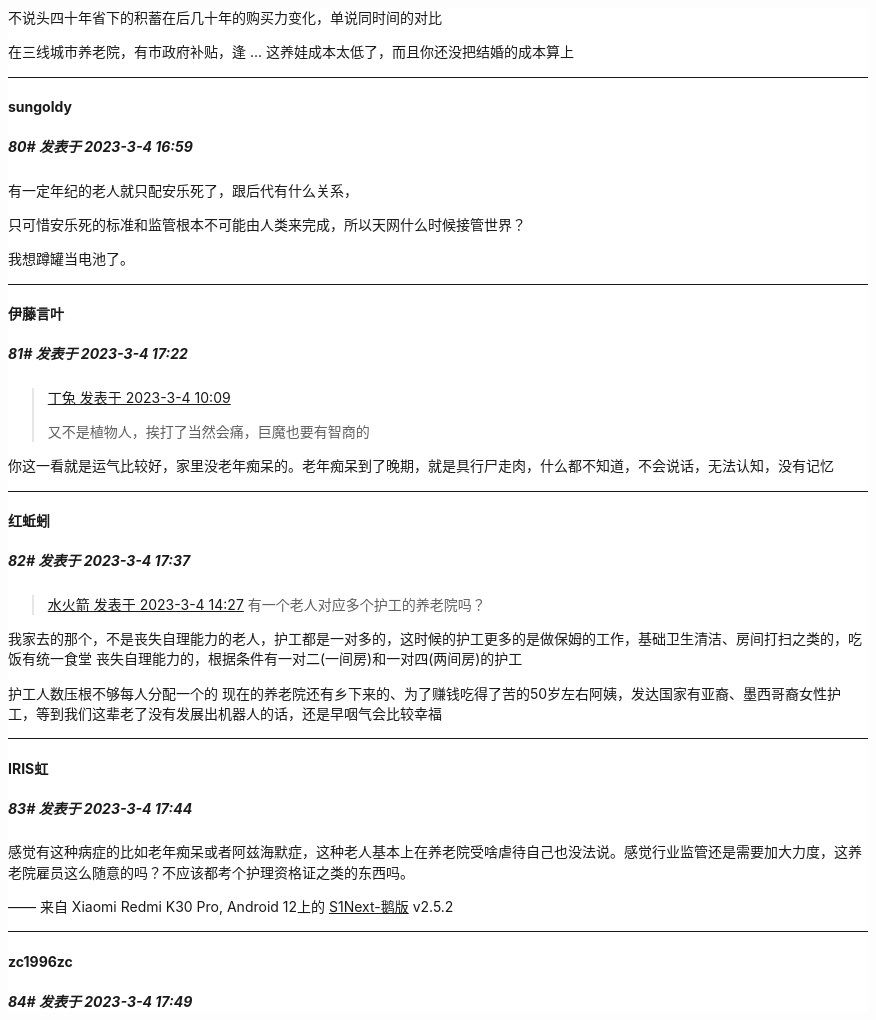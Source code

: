 不说头四十年省下的积蓄在后几十年的购买力变化，单说同时间的对比

在三线城市养老院，有市政府补贴，逢 ...</blockquote>
这养娃成本太低了，而且你还没把结婚的成本算上


*****

####  sungoldy  
##### 80#       发表于 2023-3-4 16:59

有一定年纪的老人就只配安乐死了，跟后代有什么关系，

只可惜安乐死的标准和监管根本不可能由人类来完成，所以天网什么时候接管世界？

我想蹲罐当电池了。


*****

####  伊藤言叶  
##### 81#       发表于 2023-3-4 17:22

<blockquote><a href="httphttps://bbs.saraba1st.com/2b/forum.php?mod=redirect&amp;goto=findpost&amp;pid=59960602&amp;ptid=2122393" target="_blank">丁兔 发表于 2023-3-4 10:09</a>

又不是植物人，挨打了当然会痛，巨魔也要有智商的</blockquote>
你这一看就是运气比较好，家里没老年痴呆的。老年痴呆到了晚期，就是具行尸走肉，什么都不知道，不会说话，无法认知，没有记忆


*****

####  红蚯蚓  
##### 82#       发表于 2023-3-4 17:37

<blockquote><a href="httphttps://bbs.saraba1st.com/2b/forum.php?mod=redirect&amp;goto=findpost&amp;pid=59962803&amp;ptid=2122393" target="_blank">水火箭 发表于 2023-3-4 14:27</a>
有一个老人对应多个护工的养老院吗？</blockquote>
我家去的那个，不是丧失自理能力的老人，护工都是一对多的，这时候的护工更多的是做保姆的工作，基础卫生清洁、房间打扫之类的，吃饭有统一食堂
 丧失自理能力的，根据条件有一对二(一间房)和一对四(两间房)的护工

护工人数压根不够每人分配一个的
现在的养老院还有乡下来的、为了赚钱吃得了苦的50岁左右阿姨，发达国家有亚裔、墨西哥裔女性护工，等到我们这辈老了没有发展出机器人的话，还是早咽气会比较幸福


*****

####  IRIS虹  
##### 83#       发表于 2023-3-4 17:44

感觉有这种病症的比如老年痴呆或者阿兹海默症，这种老人基本上在养老院受啥虐待自己也没法说。感觉行业监管还是需要加大力度，这养老院雇员这么随意的吗？不应该都考个护理资格证之类的东西吗。

—— 来自 Xiaomi Redmi K30 Pro, Android 12上的 [S1Next-鹅版](https://github.com/ykrank/S1-Next/releases) v2.5.2

*****

####  zc1996zc  
##### 84#       发表于 2023-3-4 17:49
